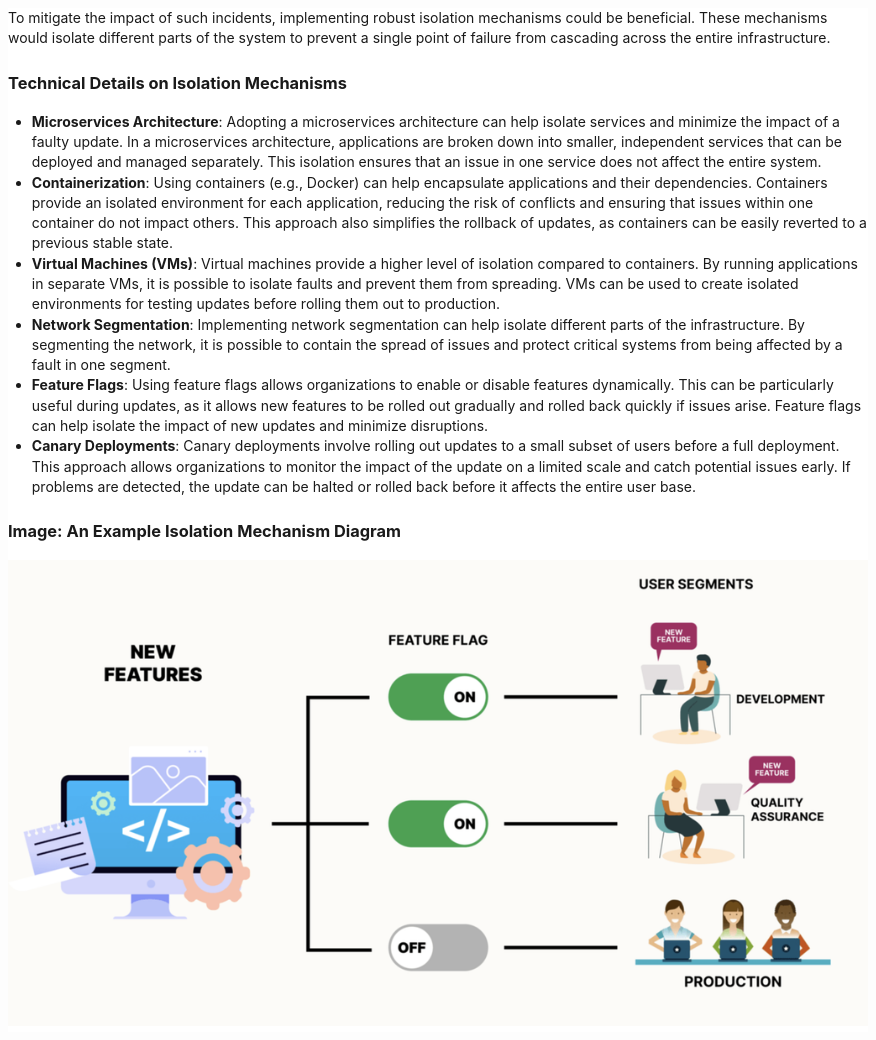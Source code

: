 To mitigate the impact of such incidents, implementing robust isolation mechanisms could be beneficial. These mechanisms would isolate different parts of the system to prevent a single point of failure from cascading across the entire infrastructure.

### Technical Details on Isolation Mechanisms

- **Microservices Architecture**: Adopting a microservices architecture can help isolate services and minimize the impact of a faulty update. In a microservices architecture, applications are broken down into smaller, independent services that can be deployed and managed separately. This isolation ensures that an issue in one service does not affect the entire system.
- **Containerization**: Using containers (e.g., Docker) can help encapsulate applications and their dependencies. Containers provide an isolated environment for each application, reducing the risk of conflicts and ensuring that issues within one container do not impact others. This approach also simplifies the rollback of updates, as containers can be easily reverted to a previous stable state.
- **Virtual Machines (VMs)**: Virtual machines provide a higher level of isolation compared to containers. By running applications in separate VMs, it is possible to isolate faults and prevent them from spreading. VMs can be used to create isolated environments for testing updates before rolling them out to production.
- **Network Segmentation**: Implementing network segmentation can help isolate different parts of the infrastructure. By segmenting the network, it is possible to contain the spread of issues and protect critical systems from being affected by a fault in one segment.
- **Feature Flags**: Using feature flags allows organizations to enable or disable features dynamically. This can be particularly useful during updates, as it allows new features to be rolled out gradually and rolled back quickly if issues arise. Feature flags can help isolate the impact of new updates and minimize disruptions.
- **Canary Deployments**: Canary deployments involve rolling out updates to a small subset of users before a full deployment. This approach allows organizations to monitor the impact of the update on a limited scale and catch potential issues early. If problems are detected, the update can be halted or rolled back before it affects the entire user base.

### Image: An Example Isolation Mechanism Diagram
<img class="img-responsive" src="/images/posts/microsoft/outage4.png" alt="">
